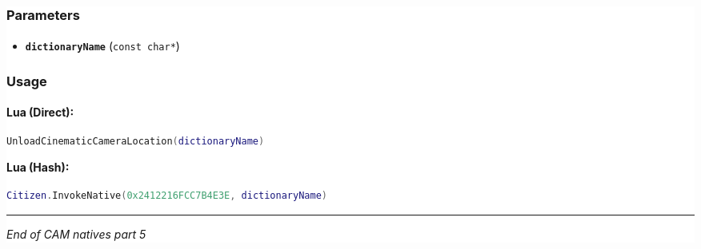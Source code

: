 ### Parameters

- **`dictionaryName`** (`const char*`)

### Usage

**Lua (Direct):**
```lua
UnloadCinematicCameraLocation(dictionaryName)
```

**Lua (Hash):**
```lua
Citizen.InvokeNative(0x2412216FCC7B4E3E, dictionaryName)
```


---

*End of CAM natives part 5*
